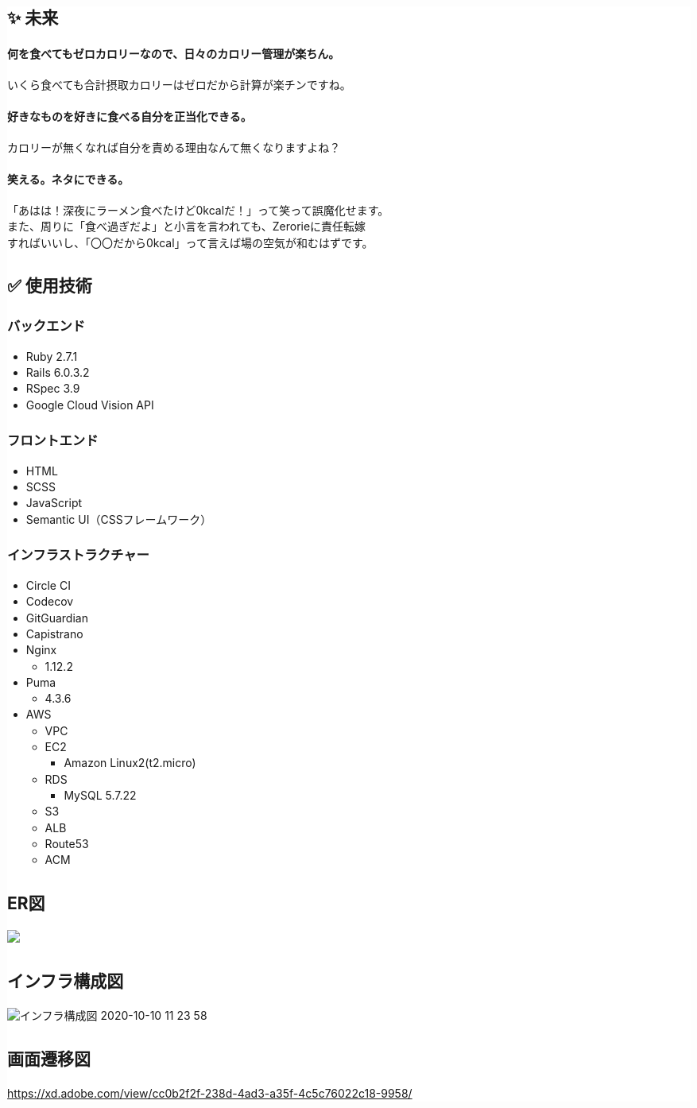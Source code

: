 ## ✨ 未来
#### 何を食べてもゼロカロリーなので、日々のカロリー管理が楽ちん。
いくら食べても合計摂取カロリーはゼロだから計算が楽チンですね。

#### 好きなものを好きに食べる自分を正当化できる。
カロリーが無くなれば自分を責める理由なんて無くなりますよね？

#### 笑える。ネタにできる。
「あはは！深夜にラーメン食べたけど0kcalだ！」って笑って誤魔化せます。<br>
また、周りに「食べ過ぎだよ」と小言を言われても、Zerorieに責任転嫁<br>
すればいいし、「〇〇だから0kcal」って言えば場の空気が和むはずです。

## ✅ 使用技術

### バックエンド
- Ruby 2.7.1
- Rails 6.0.3.2
- RSpec 3.9
- Google Cloud Vision API

### フロントエンド
- HTML
- SCSS
- JavaScript
- Semantic UI（CSSフレームワーク）

### インフラストラクチャー
- Circle CI
- Codecov
- GitGuardian
- Capistrano
- Nginx
  - 1.12.2
- Puma
  - 4.3.6
- AWS
  - VPC
  - EC2
    - Amazon Linux2(t2.micro)
  - RDS
    - MySQL 5.7.22
  - S3
  - ALB
  - Route53
  - ACM

## ER図
![](https://user-images.githubusercontent.com/60560627/90597809-bae17e80-e22c-11ea-846c-0e4849e6a685.png)

## インフラ構成図
<img width="100%" alt="インフラ構成図 2020-10-10 11 23 58" src="https://user-images.githubusercontent.com/60560627/95643652-79ae7200-0aeb-11eb-9920-35565d45b64a.png">

## 画面遷移図
https://xd.adobe.com/view/cc0b2f2f-238d-4ad3-a35f-4c5c76022c18-9958/
